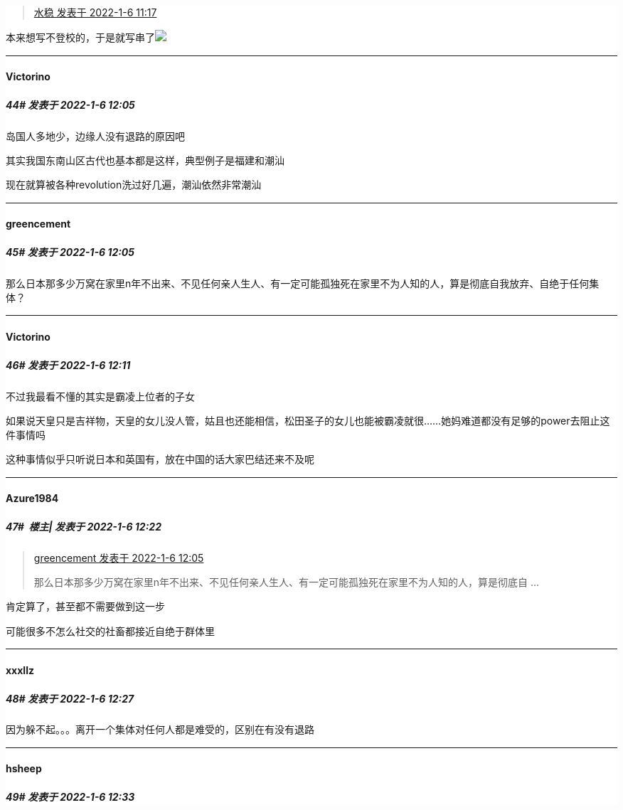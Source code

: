 <blockquote><a href="httphttps://bbs.saraba1st.com/2b/forum.php?mod=redirect&amp;goto=findpost&amp;pid=54184122&amp;ptid=2045963" target="_blank">水稳 发表于 2022-1-6 11:17</a></blockquote>
本来想写不登校的，于是就写串了<img src="https://static.saraba1st.com/image/smiley/face2017/068.png" referrerpolicy="no-referrer">

*****

####  Victorino  
##### 44#       发表于 2022-1-6 12:05

岛国人多地少，边缘人没有退路的原因吧

其实我国东南山区古代也基本都是这样，典型例子是福建和潮汕

现在就算被各种revolution洗过好几遍，潮汕依然非常潮汕

*****

####  greencement  
##### 45#       发表于 2022-1-6 12:05

那么日本那多少万窝在家里n年不出来、不见任何亲人生人、有一定可能孤独死在家里不为人知的人，算是彻底自我放弃、自绝于任何集体？

*****

####  Victorino  
##### 46#       发表于 2022-1-6 12:11

不过我最看不懂的其实是霸凌上位者的子女

如果说天皇只是吉祥物，天皇的女儿没人管，姑且也还能相信，松田圣子的女儿也能被霸凌就很……她妈难道都没有足够的power去阻止这件事情吗

这种事情似乎只听说日本和英国有，放在中国的话大家巴结还来不及呢

*****

####  Azure1984  
##### 47#         楼主| 发表于 2022-1-6 12:22

<blockquote><a href="httphttps://bbs.saraba1st.com/2b/forum.php?mod=redirect&amp;goto=findpost&amp;pid=54184886&amp;ptid=2045963" target="_blank">greencement 发表于 2022-1-6 12:05</a>

那么日本那多少万窝在家里n年不出来、不见任何亲人生人、有一定可能孤独死在家里不为人知的人，算是彻底自 ...</blockquote>
肯定算了，甚至都不需要做到这一步

可能很多不怎么社交的社畜都接近自绝于群体里

*****

####  xxxllz  
##### 48#       发表于 2022-1-6 12:27

因为躲不起。。。离开一个集体对任何人都是难受的，区别在有没有退路

*****

####  hsheep  
##### 49#       发表于 2022-1-6 12:33
